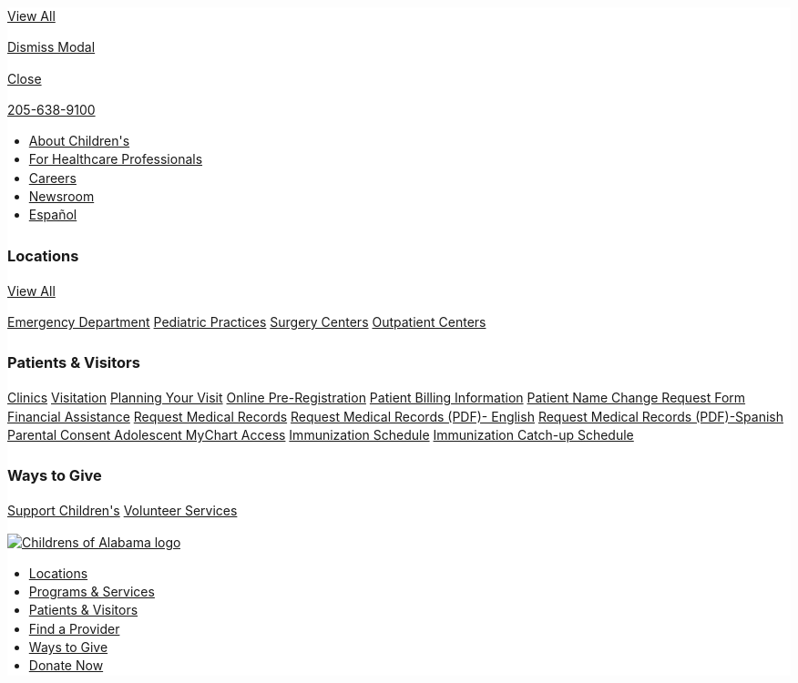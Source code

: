 [View All](https://www.childrensal.org/locations)

[Dismiss Modal](#)

[Close](# "Close")

[205-638-9100](tel:2056389100 "Click to call 205-638-9100")

* [About Children's](https://www.childrensal.org/about-childrens)
* [For Healthcare Professionals](https://www.childrensal.org/services/healthcare-professionals)
* [Careers](https://childrensalcareers.org/)
* [Newsroom](https://www.childrensal.org/newsroom)
* [Español](https://www-childrensal-org.translate.goog/?_x_tr_sl=en&_x_tr_tl=es&_x_tr_hl=en)

### Locations

[View All](https://www.childrensal.org/locations)

[Emergency Department](https://www.childrensal.org/location/childrens-alabama-emergency-department) [Pediatric Practices](https://www.childrensal.org/locations?location_type=1392) [Surgery Centers](https://www.childrensal.org/locations?location_type=1438) [Outpatient Centers](https://www.childrensal.org/locations?location_type=1439)

### Patients & Visitors

[Clinics](https://www.childrensal.org/patients-visitors/clinics) [Visitation](https://www.childrensal.org/patients-visitors/visitation) [Planning Your Visit](https://www.childrensal.org/patients-visitors/planning-your-visit) [Online Pre-Registration](https://www.childrensal.org/form/coa-online-preregistration-form) [Patient Billing Information](https://www.childrensal.org/patients-visitors/patient-billing-information) [Patient Name Change Request Form](https://childrensal-iszsn.formstack.com/forms/namechangerequest) [Financial Assistance](https://www.childrensal.org/patients-visitors/financial-assistance) [Request Medical Records](https://childrensal-iszsn.formstack.com/forms/requestcopyofmedicalrecord) [Request Medical Records (PDF)- English](https://www.childrensal.org/sites/default/files/2023-08/Authorization_for_Release_of_Information_764_Eng.pdf) [Request Medical Records (PDF)-Spanish](https://www.childrensal.org/sites/default/files/2023-08/Authorization_for_Release_of_Information_764_Sp.pdf) [Parental Consent Adolescent MyChart Access](https://childrensal-iszsn.formstack.com/forms/consent_for_adolescent_access_to_mychart) [Immunization Schedule](https://www.cdc.gov/vaccines/schedules/hcp/imz/child-adolescent-shell.html) [Immunization Catch-up Schedule](https://www.cdc.gov/vaccines/schedules/hcp/imz/catchup-shell.html)

### Ways to Give

[Support Children's](https://www.childrensal.org/foundation) [Volunteer Services](https://www.childrensal.org/services/volunteer-services)

[![Childrens of Alabama logo](https://www.childrensal.org/sites/default/files/hg-brands/childrens-of-alabama-logo_0.png)](https://www.childrensal.org/)

* [Locations](javascript:void(0);)
* [Programs & Services](https://www.childrensal.org/services)
* [Patients & Visitors](javascript:void(0);)
* [Find a Provider](https://www.childrensal.org/providers)
* [Ways to Give](javascript:void(0);)
* [Donate Now](https://secure.childrensal.org/site/Donation2?idb=0&2500_donation=form1&DONATION_LEVEL_ID_SELECTED=1&df_id=2500&mfc_pref=T)
